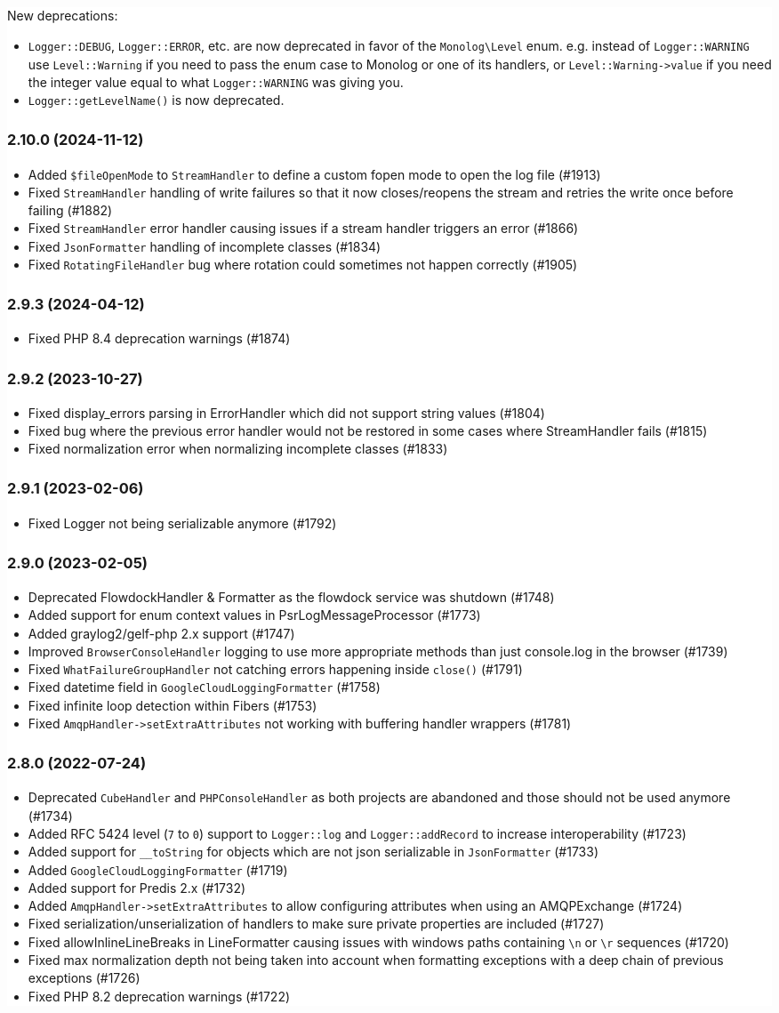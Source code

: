 New deprecations:

- `Logger::DEBUG`, `Logger::ERROR`, etc. are now deprecated in favor of the `Monolog\Level` enum.
  e.g. instead of `Logger::WARNING` use `Level::Warning` if you need to pass the enum case
  to Monolog or one of its handlers, or `Level::Warning->value` if you need the integer
  value equal to what `Logger::WARNING` was giving you.
- `Logger::getLevelName()` is now deprecated.

### 2.10.0 (2024-11-12)

  * Added `$fileOpenMode` to `StreamHandler` to define a custom fopen mode to open the log file (#1913)
  * Fixed `StreamHandler` handling of write failures so that it now closes/reopens the stream and retries the write once before failing (#1882)
  * Fixed `StreamHandler` error handler causing issues if a stream handler triggers an error (#1866)
  * Fixed `JsonFormatter` handling of incomplete classes (#1834)
  * Fixed `RotatingFileHandler` bug where rotation could sometimes not happen correctly (#1905)

### 2.9.3 (2024-04-12)

  * Fixed PHP 8.4 deprecation warnings (#1874)

### 2.9.2 (2023-10-27)

  * Fixed display_errors parsing in ErrorHandler which did not support string values (#1804)
  * Fixed bug where the previous error handler would not be restored in some cases where StreamHandler fails (#1815)
  * Fixed normalization error when normalizing incomplete classes (#1833)

### 2.9.1 (2023-02-06)

  * Fixed Logger not being serializable anymore (#1792)

### 2.9.0 (2023-02-05)

  * Deprecated FlowdockHandler & Formatter as the flowdock service was shutdown (#1748)
  * Added support for enum context values in PsrLogMessageProcessor (#1773)
  * Added graylog2/gelf-php 2.x support (#1747)
  * Improved `BrowserConsoleHandler` logging to use more appropriate methods than just console.log in the browser (#1739)
  * Fixed `WhatFailureGroupHandler` not catching errors happening inside `close()` (#1791)
  * Fixed datetime field in `GoogleCloudLoggingFormatter` (#1758)
  * Fixed infinite loop detection within Fibers (#1753)
  * Fixed `AmqpHandler->setExtraAttributes` not working with buffering handler wrappers (#1781)

### 2.8.0 (2022-07-24)

  * Deprecated `CubeHandler` and `PHPConsoleHandler` as both projects are abandoned and those should not be used anymore (#1734)
  * Added RFC 5424 level (`7` to `0`) support to `Logger::log` and `Logger::addRecord` to increase interoperability (#1723)
  * Added support for `__toString` for objects which are not json serializable in `JsonFormatter` (#1733)
  * Added `GoogleCloudLoggingFormatter` (#1719)
  * Added support for Predis 2.x (#1732)
  * Added `AmqpHandler->setExtraAttributes` to allow configuring attributes when using an AMQPExchange (#1724)
  * Fixed serialization/unserialization of handlers to make sure private properties are included (#1727)
  * Fixed allowInlineLineBreaks in LineFormatter causing issues with windows paths containing `\n` or `\r` sequences (#1720)
  * Fixed max normalization depth not being taken into account when formatting exceptions with a deep chain of previous exceptions (#1726)
  * Fixed PHP 8.2 deprecation warnings (#1722)